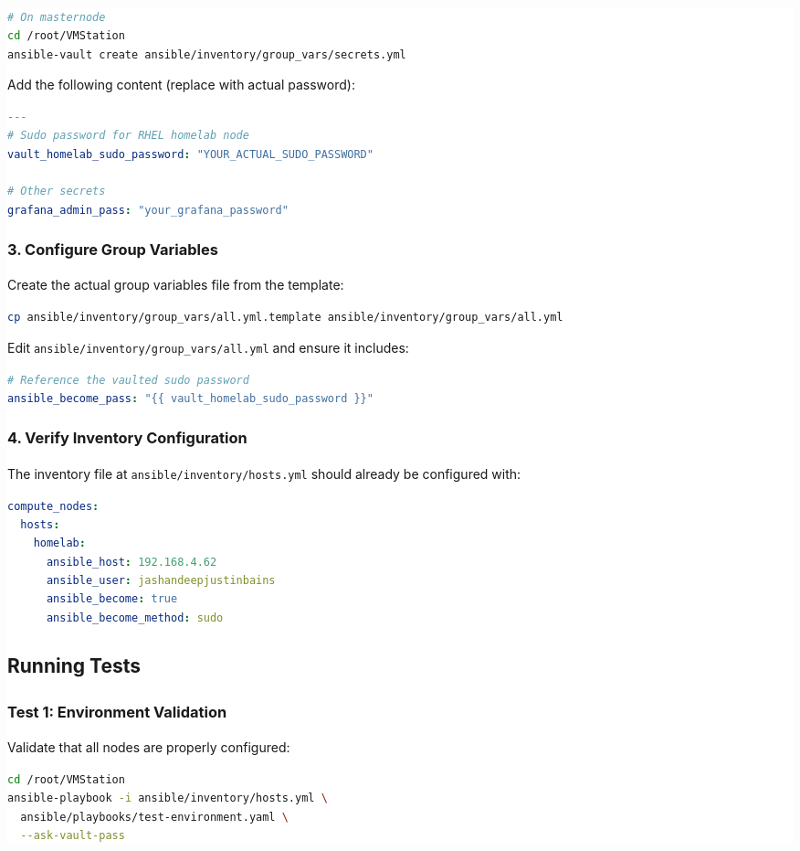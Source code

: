 ```bash
# On masternode
cd /root/VMStation
ansible-vault create ansible/inventory/group_vars/secrets.yml
```

Add the following content (replace with actual password):

```yaml
---
# Sudo password for RHEL homelab node
vault_homelab_sudo_password: "YOUR_ACTUAL_SUDO_PASSWORD"

# Other secrets
grafana_admin_pass: "your_grafana_password"
```

### 3. Configure Group Variables

Create the actual group variables file from the template:

```bash
cp ansible/inventory/group_vars/all.yml.template ansible/inventory/group_vars/all.yml
```

Edit `ansible/inventory/group_vars/all.yml` and ensure it includes:

```yaml
# Reference the vaulted sudo password
ansible_become_pass: "{{ vault_homelab_sudo_password }}"
```

### 4. Verify Inventory Configuration

The inventory file at `ansible/inventory/hosts.yml` should already be configured with:

```yaml
compute_nodes:
  hosts:
    homelab:
      ansible_host: 192.168.4.62
      ansible_user: jashandeepjustinbains
      ansible_become: true
      ansible_become_method: sudo
```

## Running Tests

### Test 1: Environment Validation

Validate that all nodes are properly configured:

```bash
cd /root/VMStation
ansible-playbook -i ansible/inventory/hosts.yml \
  ansible/playbooks/test-environment.yaml \
  --ask-vault-pass
```
